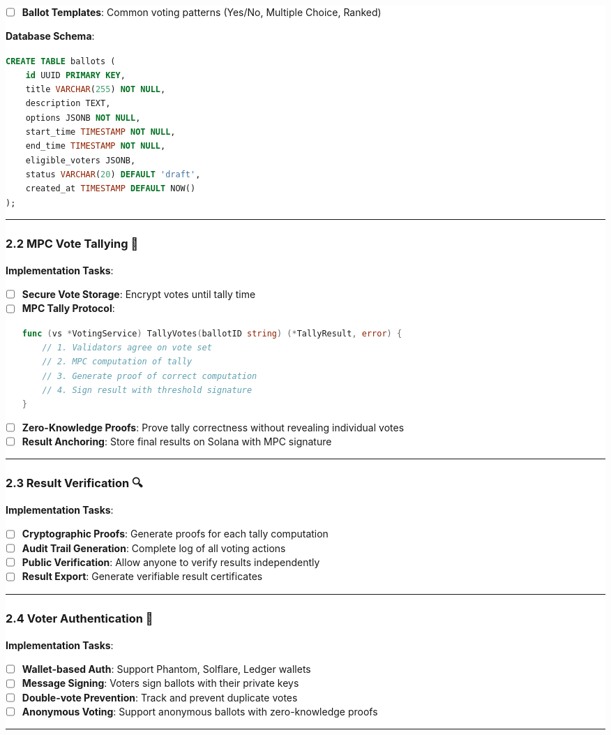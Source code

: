 - [ ] **Ballot Templates**: Common voting patterns (Yes/No, Multiple Choice, Ranked)

**Database Schema**:
```sql
CREATE TABLE ballots (
    id UUID PRIMARY KEY,
    title VARCHAR(255) NOT NULL,
    description TEXT,
    options JSONB NOT NULL,
    start_time TIMESTAMP NOT NULL,
    end_time TIMESTAMP NOT NULL,
    eligible_voters JSONB,
    status VARCHAR(20) DEFAULT 'draft',
    created_at TIMESTAMP DEFAULT NOW()
);
```

---

### **2.2 MPC Vote Tallying** 🔢
**Implementation Tasks**:
- [ ] **Secure Vote Storage**: Encrypt votes until tally time
- [ ] **MPC Tally Protocol**:
  ```go
  func (vs *VotingService) TallyVotes(ballotID string) (*TallyResult, error) {
      // 1. Validators agree on vote set
      // 2. MPC computation of tally
      // 3. Generate proof of correct computation
      // 4. Sign result with threshold signature
  }
  ```
- [ ] **Zero-Knowledge Proofs**: Prove tally correctness without revealing individual votes
- [ ] **Result Anchoring**: Store final results on Solana with MPC signature

---

### **2.3 Result Verification** 🔍
**Implementation Tasks**:
- [ ] **Cryptographic Proofs**: Generate proofs for each tally computation
- [ ] **Audit Trail Generation**: Complete log of all voting actions
- [ ] **Public Verification**: Allow anyone to verify results independently
- [ ] **Result Export**: Generate verifiable result certificates

---

### **2.4 Voter Authentication** 🔐
**Implementation Tasks**:
- [ ] **Wallet-based Auth**: Support Phantom, Solflare, Ledger wallets
- [ ] **Message Signing**: Voters sign ballots with their private keys
- [ ] **Double-vote Prevention**: Track and prevent duplicate votes
- [ ] **Anonymous Voting**: Support anonymous ballots with zero-knowledge proofs

---
